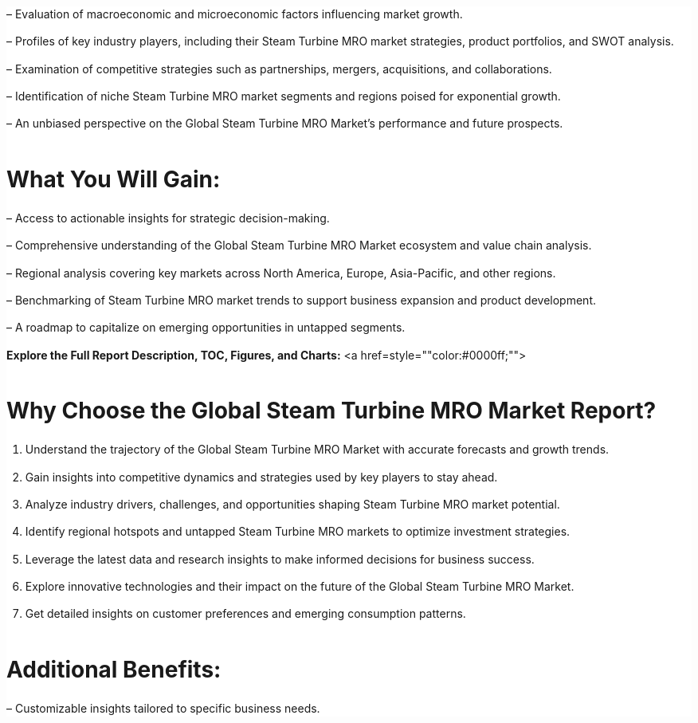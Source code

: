 – Evaluation of macroeconomic and microeconomic factors influencing market growth.

– Profiles of key industry players, including their Steam Turbine MRO market strategies, product portfolios, and SWOT analysis.

– Examination of competitive strategies such as partnerships, mergers, acquisitions, and collaborations.

– Identification of niche Steam Turbine MRO market segments and regions poised for exponential growth.

– An unbiased perspective on the Global Steam Turbine MRO Market’s performance and future prospects.

# <strong>What You Will Gain:</strong>

– Access to actionable insights for strategic decision-making.

– Comprehensive understanding of the Global Steam Turbine MRO Market ecosystem and value chain analysis.

– Regional analysis covering key markets across North America, Europe, Asia-Pacific, and other regions.

– Benchmarking of Steam Turbine MRO market trends to support business expansion and product development.

– A roadmap to capitalize on emerging opportunities in untapped segments.

<strong>Explore the Full Report Description, TOC, Figures, and Charts:</strong>
<a href=style=""color:#0000ff;""></a>

# <strong>Why Choose the Global Steam Turbine MRO Market Report?</strong>

1. Understand the trajectory of the Global Steam Turbine MRO Market with accurate forecasts and growth trends.

2. Gain insights into competitive dynamics and strategies used by key players to stay ahead.

3. Analyze industry drivers, challenges, and opportunities shaping Steam Turbine MRO market potential.

4. Identify regional hotspots and untapped Steam Turbine MRO markets to optimize investment strategies.

5. Leverage the latest data and research insights to make informed decisions for business success.

6. Explore innovative technologies and their impact on the future of the Global Steam Turbine MRO Market.

7. Get detailed insights on customer preferences and emerging consumption patterns.

# <strong>Additional Benefits:</strong>

– Customizable insights tailored to specific business needs.
